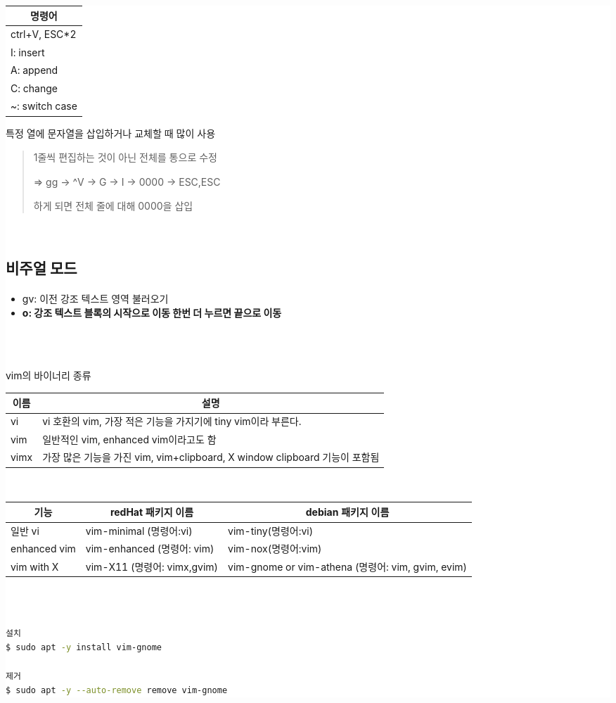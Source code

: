 | 명령어 | 
| --- |
| ctrl+V, ESC*2 | 
| I: insert | 
| A: append | 
| C: change |
| ~: switch case |

특정 열에 문자열을 삽입하거나 교체할 때 많이 사용


>1줄씩 편집하는 것이 아닌 전체를 통으로 수정
> 
>⇒ gg → ^V → G → I → 0000 → ESC,ESC 
>
> 하게 되면 전체 줄에 대해 0000을 삽입

<br>

## 비주얼 모드

- gv: 이전 강조 텍스트 영역 불러오기
- **o: 강조 텍스트 블록의 시작으로 이동 한번 더 누르면 끝으로 이동**

<br>

<br>

vim의 바이너리 종류

| 이름 | 설명 |
| --- | --- |
| vi | vi 호환의 vim, 가장 적은 기능을 가지기에 tiny vim이라 부른다. |
| vim | 일반적인 vim, enhanced vim이라고도 함 | 
| vimx | 가장 많은 기능을 가진 vim, vim+clipboard, X window clipboard 기능이 포함됨 | 

<br>

| 기능 | redHat 패키지 이름 | debian 패키지 이름 |
| --- | --- | --- |
| 일반 vi | vim-minimal (명령어:vi) | vim-tiny(명령어:vi) |
| enhanced vim | vim-enhanced (명령어: vim) | vim-nox(명령어:vim) |
| vim with X | vim-X11 (명령어: vimx,gvim) | vim-gnome or vim-athena (명령어: vim, gvim, evim) |

<br>

<br>

```bash
설치
$ sudo apt -y install vim-gnome

제거
$ sudo apt -y --auto-remove remove vim-gnome
```
